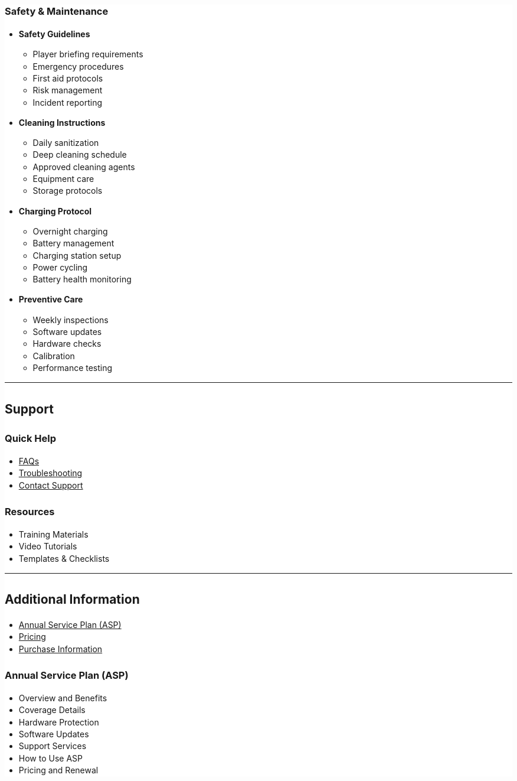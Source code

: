 ### Safety & Maintenance
- **Safety Guidelines**
  * Player briefing requirements
  * Emergency procedures
  * First aid protocols
  * Risk management
  * Incident reporting

- **Cleaning Instructions**
  * Daily sanitization
  * Deep cleaning schedule
  * Approved cleaning agents
  * Equipment care
  * Storage protocols

- **Charging Protocol**
  * Overnight charging
  * Battery management
  * Charging station setup
  * Power cycling
  * Battery health monitoring

- **Preventive Care**
  * Weekly inspections
  * Software updates
  * Hardware checks
  * Calibration
  * Performance testing

---

## Support
### Quick Help
- [FAQs](#faqs)
- [Troubleshooting](#troubleshooting)
- [Contact Support](#contact-support)

### Resources
- Training Materials
- Video Tutorials
- Templates & Checklists

---

## Additional Information
- [Annual Service Plan (ASP)](#asp)
- [Pricing](#pricing)
- [Purchase Information](#purchase)

### Annual Service Plan (ASP)
- Overview and Benefits
- Coverage Details
- Hardware Protection
- Software Updates
- Support Services
- How to Use ASP
- Pricing and Renewal
